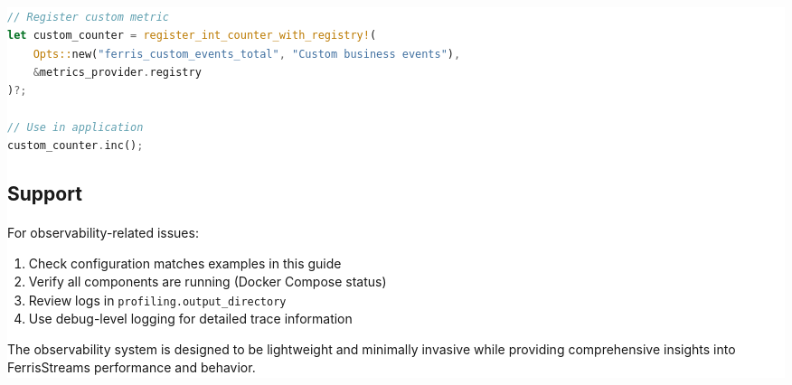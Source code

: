 ```rust
// Register custom metric
let custom_counter = register_int_counter_with_registry!(
    Opts::new("ferris_custom_events_total", "Custom business events"),
    &metrics_provider.registry
)?;

// Use in application
custom_counter.inc();
```

## Support

For observability-related issues:
1. Check configuration matches examples in this guide
2. Verify all components are running (Docker Compose status)
3. Review logs in `profiling.output_directory`
4. Use debug-level logging for detailed trace information

The observability system is designed to be lightweight and minimally invasive while providing comprehensive insights into FerrisStreams performance and behavior.